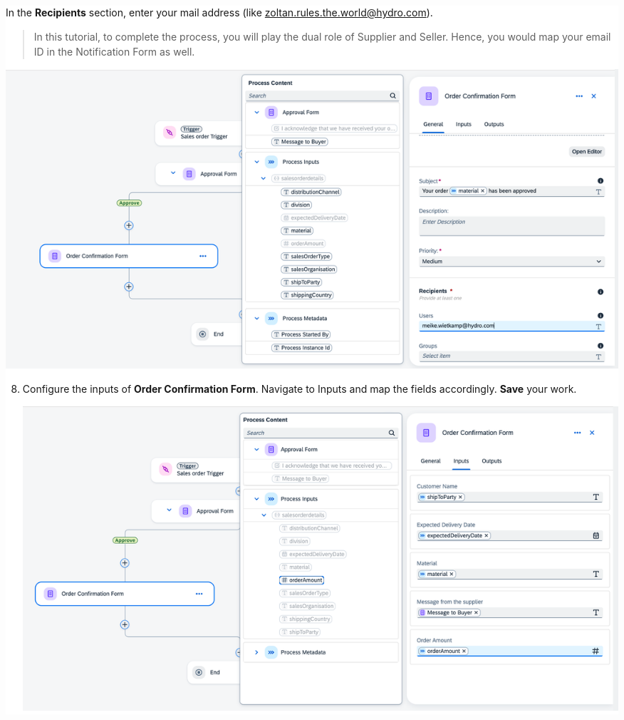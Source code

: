  In the **Recipients** section, enter your mail address (like zoltan.rules.the.world@hydro.com).

 >In this tutorial, to complete the process, you will play the dual role of Supplier and Seller. Hence, you would map your email ID in the Notification Form as well.

   ![9.4](OrderConfirmationFormSubject.png)

8. Configure the inputs of **Order Confirmation Form**. Navigate to Inputs and map the fields accordingly. **Save** your work.

     ![9.5](OrderConfirmationFormInputs.png)
